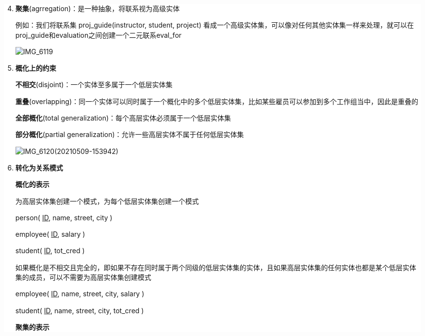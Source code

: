 4. **聚集**(agrregation)：是一种抽象，将联系视为高级实体

   例如：我们将联系集 proj_guide(instructor, student, project) 看成一个高级实体集，可以像对任何其他实体集一样来处理，就可以在proj_guide和evaluation之间创建一个二元联系eval_for

   ![IMG_6119](https://caiyiimg.oss-cn-shanghai.aliyuncs.com/typora/IMG_6119.PNG)

5. **概化上的约束**

   **不相交**(disjoint)：一个实体至多属于一个低层实体集

   **重叠**(overlapping)：同一个实体可以同时属于一个概化中的多个低层实体集，比如某些雇员可以参加到多个工作组当中，因此是重叠的

   **全部概化**(total generalization)：每个高层实体必须属于一个低层实体集

   **部分概化**(partial generalization)：允许一些高层实体不属于任何低层实体集

   ![IMG_6120(20210509-153942)](https://caiyiimg.oss-cn-shanghai.aliyuncs.com/typora/IMG_6120(20210509-153942).PNG)

6. **转化为关系模式**

   **概化的表示**

   为高层实体集创建一个模式，为每个低层实体集创建一个模式

   person( <u>ID</u>, name, street, city )

   employee( <u>ID</u>, salary )

   student( <u>ID</u>, tot_cred )

   如果概化是不相交且完全的，即如果不存在同时属于两个同级的低层实体集的实体，且如果高层实体集的任何实体也都是某个低层实体集的成员，可以不需要为高层实体集创建模式

   employee( <u>ID</u>, name, street, city, salary )

   student( <u>ID</u>, name, street, city, tot_cred )

   **聚集的表示**
